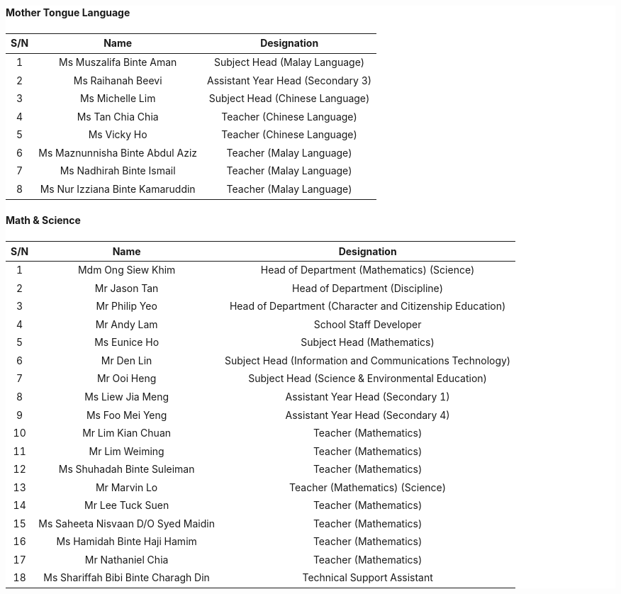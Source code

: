 #### Mother Tongue Language

| S/N | Name | Designation |
|:---:|:---:|:---:|
| 1 | Ms Muszalifa Binte Aman | Subject Head (Malay Language) |
| 2 | Ms Raihanah Beevi | Assistant Year Head (Secondary 3) |
| 3 | Ms Michelle Lim | Subject Head (Chinese Language) |
| 4 | Ms Tan Chia Chia | Teacher (Chinese Language) |
| 5 | Ms Vicky Ho | Teacher (Chinese Language) |
| 6 | Ms Maznunnisha Binte Abdul Aziz | Teacher (Malay Language) |
| 7 | Ms Nadhirah Binte Ismail | Teacher (Malay Language) |
| 8 | Ms Nur Izziana Binte Kamaruddin | Teacher (Malay Language) |

#### Math &amp; Science

| S/N | Name | Designation |
|:---:|:---:|:---:|
| 1 | Mdm Ong Siew Khim | Head of Department (Mathematics) (Science) |
| 2 | Mr Jason Tan | Head of Department (Discipline) |
| 3 | Mr Philip Yeo | Head of Department (Character and Citizenship Education) |
| 4 | Mr Andy Lam | School Staff Developer |
| 5 | Ms Eunice Ho | Subject Head (Mathematics) |
| 6 | Mr Den Lin  | Subject Head (Information and Communications Technology) |
| 7 | Mr Ooi Heng | Subject Head (Science &amp; Environmental Education) |
| 8 | Ms Liew Jia Meng | Assistant Year Head (Secondary 1) |
| 9 | Ms Foo Mei Yeng | Assistant Year Head (Secondary 4) |
| 10 | Mr Lim Kian Chuan | Teacher (Mathematics) |
| 11 | Mr Lim Weiming | Teacher (Mathematics) |
| 12 | Ms Shuhadah Binte Suleiman | Teacher (Mathematics) |
| 13 | Mr Marvin Lo | Teacher (Mathematics) (Science) |
| 14 | Mr Lee Tuck Suen | Teacher (Mathematics) |
| 15 | Ms Saheeta Nisvaan D/O Syed Maidin | Teacher (Mathematics) |
| 16 | Ms Hamidah Binte Haji Hamim | Teacher (Mathematics) |
| 17 | Mr Nathaniel Chia | Teacher (Mathematics) |
| 18 | Ms Shariffah Bibi Binte Charagh Din | Technical Support Assistant |
